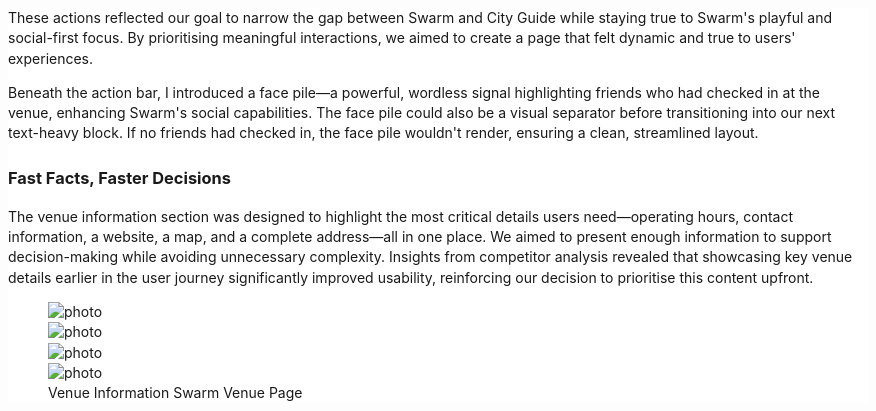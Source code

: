 These actions reflected our goal to narrow the gap between Swarm and City Guide while staying true to Swarm's playful and social-first focus. By prioritising meaningful interactions, we aimed to create a page that felt dynamic and true to users' experiences.

Beneath the action bar, I introduced a face pile—a powerful, wordless signal highlighting friends who had checked in at the venue, enhancing Swarm's social capabilities. The face pile could also be a visual separator before transitioning into our next text-heavy block. If no friends had checked in, the face pile wouldn't render, ensuring a clean, streamlined layout.

### Fast Facts, Faster Decisions
The venue information section was designed to highlight the most critical details users need—operating hours, contact information, a website, a map, and a complete address—all in one place. We aimed to present enough information to support decision-making while avoiding unnecessary complexity. Insights from competitor analysis revealed that showcasing key venue details earlier in the user journey significantly improved usability, reinforcing our decision to prioritise this content upfront.

<figure class="img">
  <div class="multi col">
    <div class="multi row">
      <div>
        <img 
        src="{{ '/_/images/work/foursquare/swarm/venue-page/content/showcasing-social-content-sketch-one@2x.png' | url }}" 
        width="1252" 
        alt="photo" />
      </div>
    </div>
    <div class="multi row">
      <div>
        <img 
        src="{{ '/_/images/work/foursquare/swarm/venue-page/content/venue-wireframe-one@2x.png' | url }}" 
        width="486" 
        alt="photo" />
      </div>
      <div>
        <img 
        src="{{ '/_/images/work/foursquare/swarm/venue-page/content/venue-wireframe-two@2x.png' | url }}" 
        width="486" 
        alt="photo" />
      </div>
      <div>
        <img 
        src="{{ '/_/images/work/foursquare/swarm/venue-page/content/venue-wireframe-three@2x.png' | url }}" 
        width="486" 
        alt="photo" />
      </div>
    </div>
  </div>
  <figcaption>
 Venue Information
      <span>
 Swarm Venue Page
      </span>
  </figcaption>
</figure>
